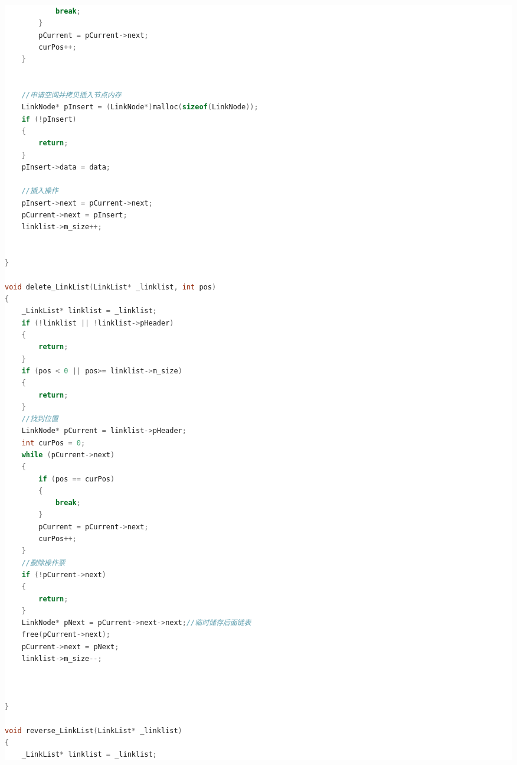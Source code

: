```c
			break;
		}
		pCurrent = pCurrent->next;
		curPos++;
	}


	//申请空间并拷贝插入节点内存
	LinkNode* pInsert = (LinkNode*)malloc(sizeof(LinkNode));
	if (!pInsert)
	{
		return;
	}
	pInsert->data = data;

	//插入操作
	pInsert->next = pCurrent->next;
	pCurrent->next = pInsert;
	linklist->m_size++;


}

void delete_LinkList(LinkList* _linklist, int pos)
{
	_LinkList* linklist = _linklist;
	if (!linklist || !linklist->pHeader)
	{
		return;
	}
	if (pos < 0 || pos>= linklist->m_size)
	{
		return;
	}
	//找到位置
	LinkNode* pCurrent = linklist->pHeader;
	int curPos = 0;
	while (pCurrent->next)
	{
		if (pos == curPos)
		{
			break;
		}
		pCurrent = pCurrent->next;
		curPos++;
	}
	//删除操作票
	if (!pCurrent->next)
	{
		return;
	}
	LinkNode* pNext = pCurrent->next->next;//临时储存后面链表
	free(pCurrent->next);
	pCurrent->next = pNext;
	linklist->m_size--;



}

void reverse_LinkList(LinkList* _linklist)
{
	_LinkList* linklist = _linklist;
```